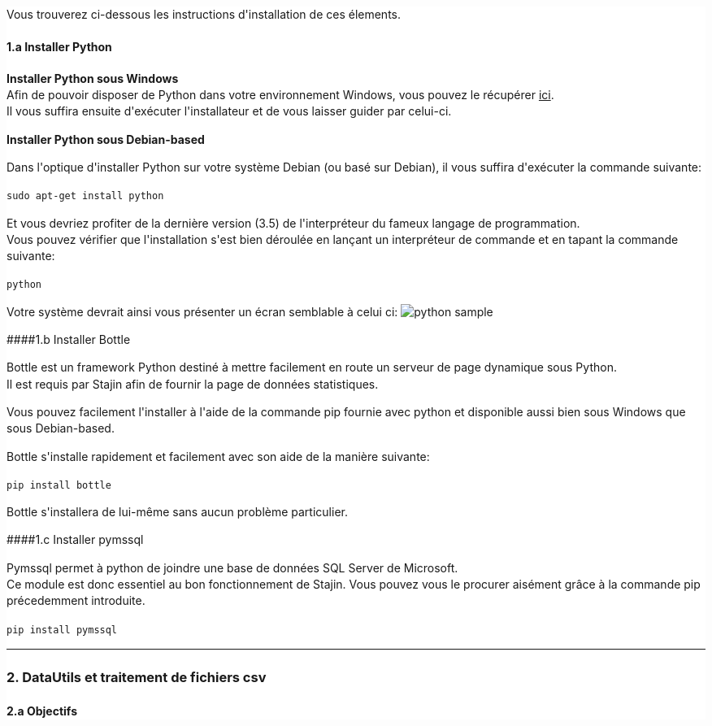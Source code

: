 Vous trouverez ci-dessous les instructions d'installation de ces élements.



#### 1.a Installer Python 

**Installer Python sous Windows**  
Afin de pouvoir disposer de Python dans votre environnement Windows, vous pouvez le récupérer [ici](https://www.python.org/downloads/release/python-343/).  
Il vous suffira ensuite d'exécuter l'installateur et de vous laisser guider par celui-ci.

**Installer Python sous Debian-based**

Dans l'optique d'installer Python sur votre système Debian (ou basé sur Debian), il vous suffira d'exécuter la commande suivante:  

    sudo apt-get install python

Et vous devriez profiter de la dernière version (3.5) de l'interpréteur du fameux langage de programmation.  
Vous pouvez vérifier que l'installation s'est bien déroulée en lançant un interpréteur de commande et en tapant la commande suivante:  

    python

Votre système devrait ainsi vous présenter un écran semblable à celui ci:
![python sample](http://i.imgur.com/DtIXT2K.png)



####1.b Installer Bottle

Bottle est un framework Python destiné à mettre facilement en route un serveur de page dynamique sous Python.  
Il est requis par Stajin afin de fournir la page de données statistiques.  

Vous pouvez facilement l'installer à l'aide de la commande pip fournie avec python et disponible aussi bien sous Windows que sous Debian-based.  

Bottle s'installe rapidement et facilement avec son aide de la manière suivante:

    pip install bottle 

Bottle s'installera de lui-même sans aucun problème particulier.



####1.c Installer pymssql

Pymssql permet à python de joindre une base de données SQL Server de Microsoft.  
Ce module est donc essentiel au bon fonctionnement de Stajin. Vous pouvez vous le procurer aisément grâce à la commande pip précedemment introduite.  

    pip install pymssql


<hr>

### 2. DataUtils et traitement de fichiers csv

#### 2.a Objectifs
